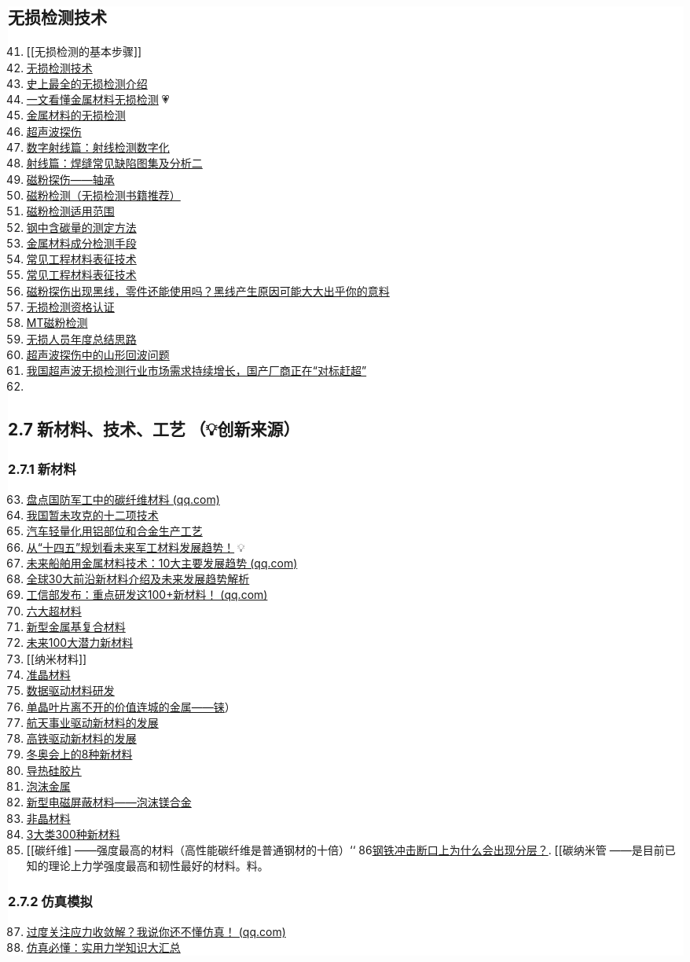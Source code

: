 ## 无损检测技术
41. [[无损检测的基本步骤]]
42. [无损检测技术](https://mp.weixin.qq.com/s/t44jFYUWZlQynsPjh07l0Q)
43. [史上最全的无损检测介绍](https://mp.weixin.qq.com/s/hucafc5aQyAQVV1sHLpoNw)
44. [一文看懂金属材料无损检测](https://mp.weixin.qq.com/s/INygAWUbxkUxa7Z7gtM8FA) 💗
45. [金属材料的无损检测](https://mp.weixin.qq.com/s/EeC1q2lf9I6eLs4_oYMmJw)
46. [超声波探伤](https://mp.weixin.qq.com/s/b8mL2QO2IKjlc1SLo-hSIA)
47. [数字射线篇：射线检测数字化](https://mp.weixin.qq.com/s/es9A7OQapqlRpq8PKYSHzg)
48. [射线篇：焊缝常见缺陷图集及分析二](https://mp.weixin.qq.com/s/uut1-Bwf6BqM8Mxp3MS4OQ)
49. [磁粉探伤——轴承](https://mp.weixin.qq.com/s/rWQM1M5Oj2SsxtWDbrft_Q)
50. [磁粉检测（无损检测书籍推荐）](https://mp.weixin.qq.com/s/JbncSLQhXwVRZAH_X0_GKw)
51. [磁粉检测适用范围](https://mp.weixin.qq.com/s/-rv66k1OzNq1y4FbDtRcLQ)
52. [钢中含碳量的测定方法](https://mp.weixin.qq.com/s/FOZlJ4qRzo220FntnD7c2A)
53. [金属材料成分检测手段](https://mp.weixin.qq.com/s/WADflUd7n8oUQh2stnJ-wg)
54. [常见工程材料表征技术](https://mp.weixin.qq.com/s/p4y3vrkIne2J6VJByM9hnw)
55. [常见工程材料表征技术](https://mp.weixin.qq.com/s/H3BD4210oS8lTcqlbmqi6A)
56. [磁粉探伤出现黑线，零件还能使用吗？黑线产生原因可能大大出乎你的意料](https://mp.weixin.qq.com/s/CZ8U_A6iHQe1XGzPe9Sr9A)
57. [无损检测资格认证](https://mp.weixin.qq.com/s/qtl_IhCtRSOUb0BLkBQcIw)
58. [MT磁粉检测](https://mp.weixin.qq.com/s/h6XsAN2L_iOeUTuKQqwEAQ)
59. [无损人员年度总结思路](https://mp.weixin.qq.com/s/fmuNAT5w6jXdUIM-cUc5dg)
60. [超声波探伤中的山形回波问题](https://mp.weixin.qq.com/s/uL9XGKNJNSFSuuPkR7lBlg)
61. [我国超声波无损检测行业市场需求持续增长，国产厂商正在“对标赶超”](https://mp.weixin.qq.com/s/5VJ9vmBONS8W_YFfkahJ3w)
62. 
## 2.7 新材料、技术、工艺 （💡创新来源）
### 2.7.1 新材料
63. [盘点国防军工中的碳纤维材料 (qq.com)](https://mp.weixin.qq.com/s/JRTY1vJkBjpkhrtKrYKutA)
64. [我国暂未攻克的十二项技术](https://mp.weixin.qq.com/s/FM0SP_d1bERSxDawFa7nFQ)
65. [汽车轻量化用铝部位和合金生产工艺](https://mp.weixin.qq.com/s/PEYHhReY3HD_S62ba2EnaA)
66. [从“十四五”规划看未来军工材料发展趋势！](https://mp.weixin.qq.com/s/-XhyK3DxTuEmW_jISLPVwQ) 💡
67. [未来船舶用金属材料技术：10大主要发展趋势 (qq.com)](https://mp.weixin.qq.com/s/kF9oFNGVGN0Zu5cvYARpNg)
68. [全球30大前沿新材料介绍及未来发展趋势解析](https://mp.weixin.qq.com/s/SQnkYtVAP-Q3IL0dE6UMcA)
69. [工信部发布：重点研发这100+新材料！ (qq.com)](https://mp.weixin.qq.com/s/x_OPUQHgdkkP70aBspuAag)
70.  [六大超材料](https://mp.weixin.qq.com/s/uZaAOXjF4SVZLKB9_3aRmw)
71. [新型金属基复合材料](https://mp.weixin.qq.com/s/z9pk5ceSngTgBPGpT7fWOA)
72. [未来100大潜力新材料](https://mp.weixin.qq.com/s/Y_fZ-szFDFDoTvAVbykTtQ)
73. [[纳米材料]]
74. [准晶材料](https://mp.weixin.qq.com/s/YQmSSBeymCvGh9wUuGECeg)
75. [数据驱动材料研发](https://mp.weixin.qq.com/s/fLquLxCexN6MEN2TkS61WA)
76. [单晶叶片离不开的价值连城的金属——铼](https://mp.weixin.qq.com/s/nustTsMNmQ3K-ZgN5J0b2g)）
77. [航天事业驱动新材料的发展](https://mp.weixin.qq.com/s/FbdfmDd7l5TahYCo2ci45A)
78. [高铁驱动新材料的发展](https://mp.weixin.qq.com/s/YEJyA0S_weCAmfKnIinFlw)
79. [冬奥会上的8种新材料](https://mp.weixin.qq.com/s/ROP6-JYOlCzZR_ya9AYvrQ)
80. [导热硅胶片](https://mp.weixin.qq.com/s/8JfUuR9w4xEoZ0zbnXhaSA)
81. [泡沫金属](https://mp.weixin.qq.com/s/MkewPlriUoMobPOdoOuHOg)
82. [新型电磁屏蔽材料——泡沫镁合金](https://mp.weixin.qq.com/s/fY5xFico0rejJW4L0dbmGg)
83. [非晶材料](https://mp.weixin.qq.com/s/lzFLvmW_vcZRgYoX5-CyUQ)
84. [3大类300种新材料](https://mp.weixin.qq.com/s/fiADzb5Ddj0GRTVH9-Damw)
85. [[碳纤维] ——强度最高的材料（高性能碳纤维是普通钢材的十倍）‘‘
86[钢铁冲击断口上为什么会出现分层？](https://mp.weixin.qq.com/s/HjyexmkxW8YMrRM6VSpAoQ). [[碳纳米管 ——是目前已知的理论上力学强度最高和韧性最好的材料。料。
### 2.7.2 仿真模拟
87. [过度关注应力收敛解？我说你还不懂仿真！ (qq.com)](https://mp.weixin.qq.com/s/gRR5UcSphajGtRTVu1GJog)
88. [仿真必懂：实用力学知识大汇总](https://mp.weixin.qq.com/s/Cadd_rqSgMaF2Vykg8F-6w)
